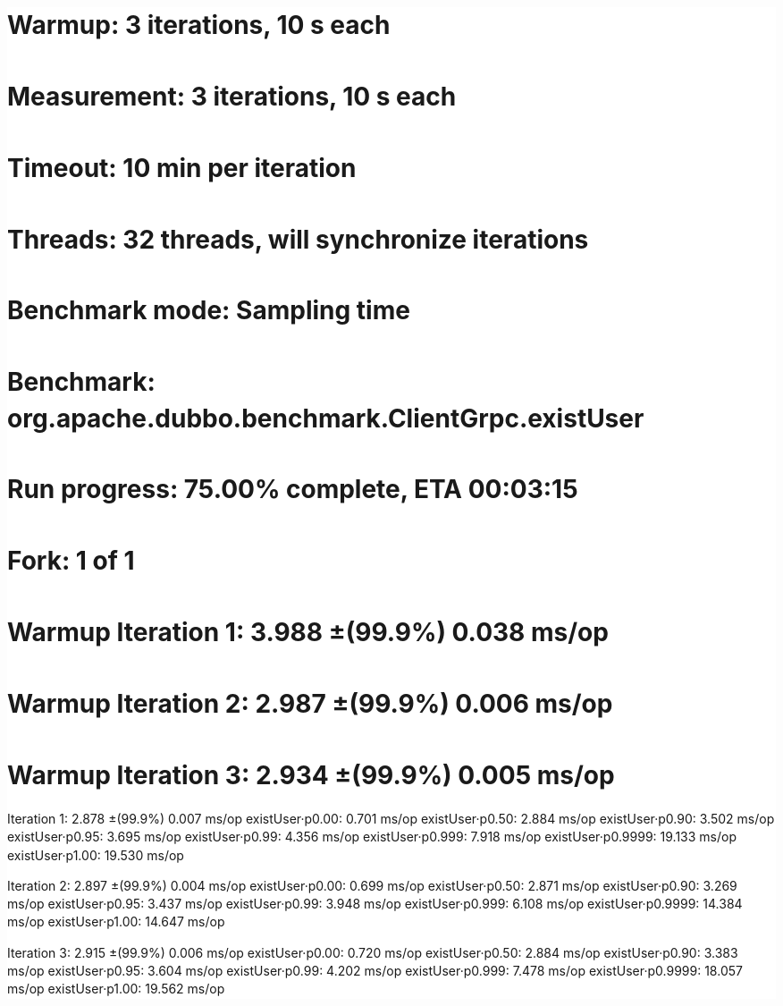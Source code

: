 # Warmup: 3 iterations, 10 s each
# Measurement: 3 iterations, 10 s each
# Timeout: 10 min per iteration
# Threads: 32 threads, will synchronize iterations
# Benchmark mode: Sampling time
# Benchmark: org.apache.dubbo.benchmark.ClientGrpc.existUser

# Run progress: 75.00% complete, ETA 00:03:15
# Fork: 1 of 1
# Warmup Iteration   1: 3.988 ±(99.9%) 0.038 ms/op
# Warmup Iteration   2: 2.987 ±(99.9%) 0.006 ms/op
# Warmup Iteration   3: 2.934 ±(99.9%) 0.005 ms/op
Iteration   1: 2.878 ±(99.9%) 0.007 ms/op
                 existUser·p0.00:   0.701 ms/op
                 existUser·p0.50:   2.884 ms/op
                 existUser·p0.90:   3.502 ms/op
                 existUser·p0.95:   3.695 ms/op
                 existUser·p0.99:   4.356 ms/op
                 existUser·p0.999:  7.918 ms/op
                 existUser·p0.9999: 19.133 ms/op
                 existUser·p1.00:   19.530 ms/op

Iteration   2: 2.897 ±(99.9%) 0.004 ms/op
                 existUser·p0.00:   0.699 ms/op
                 existUser·p0.50:   2.871 ms/op
                 existUser·p0.90:   3.269 ms/op
                 existUser·p0.95:   3.437 ms/op
                 existUser·p0.99:   3.948 ms/op
                 existUser·p0.999:  6.108 ms/op
                 existUser·p0.9999: 14.384 ms/op
                 existUser·p1.00:   14.647 ms/op

Iteration   3: 2.915 ±(99.9%) 0.006 ms/op
                 existUser·p0.00:   0.720 ms/op
                 existUser·p0.50:   2.884 ms/op
                 existUser·p0.90:   3.383 ms/op
                 existUser·p0.95:   3.604 ms/op
                 existUser·p0.99:   4.202 ms/op
                 existUser·p0.999:  7.478 ms/op
                 existUser·p0.9999: 18.057 ms/op
                 existUser·p1.00:   19.562 ms/op
